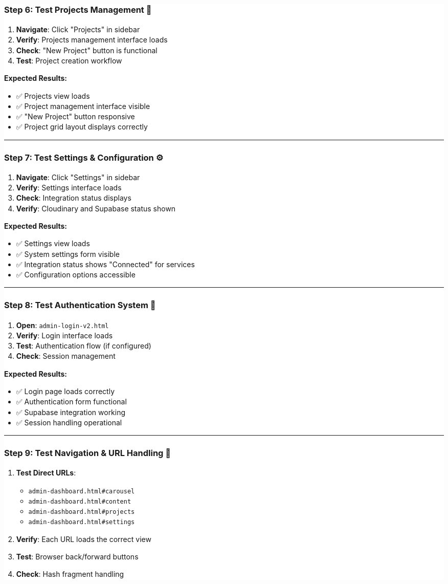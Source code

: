 ### **Step 6: Test Projects Management** 📁

1. **Navigate**: Click "Projects" in sidebar
2. **Verify**: Projects management interface loads
3. **Check**: "New Project" button is functional
4. **Test**: Project creation workflow

**Expected Results:**
- ✅ Projects view loads
- ✅ Project management interface visible
- ✅ "New Project" button responsive
- ✅ Project grid layout displays correctly

---

### **Step 7: Test Settings & Configuration** ⚙️

1. **Navigate**: Click "Settings" in sidebar
2. **Verify**: Settings interface loads
3. **Check**: Integration status displays
4. **Verify**: Cloudinary and Supabase status shown

**Expected Results:**
- ✅ Settings view loads
- ✅ System settings form visible
- ✅ Integration status shows "Connected" for services
- ✅ Configuration options accessible

---

### **Step 8: Test Authentication System** 🔐

1. **Open**: `admin-login-v2.html`
2. **Verify**: Login interface loads
3. **Test**: Authentication flow (if configured)
4. **Check**: Session management

**Expected Results:**
- ✅ Login page loads correctly
- ✅ Authentication form functional
- ✅ Supabase integration working
- ✅ Session handling operational

---

### **Step 9: Test Navigation & URL Handling** 🧭

1. **Test Direct URLs**:
   - `admin-dashboard.html#carousel`
   - `admin-dashboard.html#content`
   - `admin-dashboard.html#projects`
   - `admin-dashboard.html#settings`

2. **Verify**: Each URL loads the correct view
3. **Test**: Browser back/forward buttons
4. **Check**: Hash fragment handling
